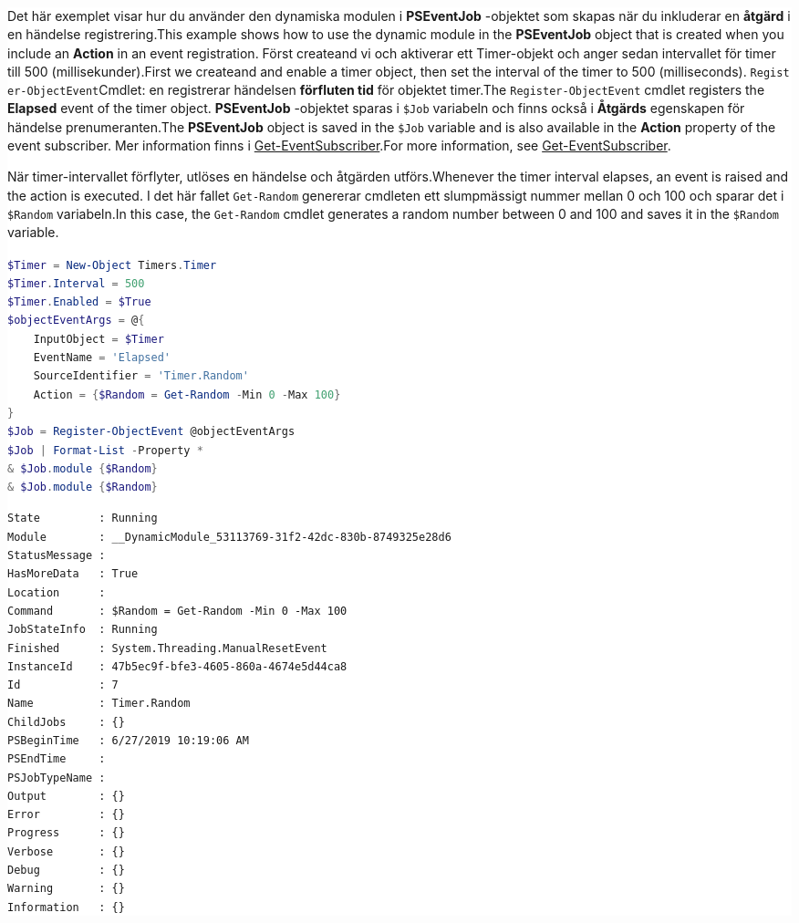 <span data-ttu-id="2b159-138">Det här exemplet visar hur du använder den dynamiska modulen i **PSEventJob** -objektet som skapas när du inkluderar en **åtgärd** i en händelse registrering.</span><span class="sxs-lookup"><span data-stu-id="2b159-138">This example shows how to use the dynamic module in the **PSEventJob** object that is created when you include an **Action** in an event registration.</span></span> <span data-ttu-id="2b159-139">Först createand vi och aktiverar ett Timer-objekt och anger sedan intervallet för timer till 500 (millisekunder).</span><span class="sxs-lookup"><span data-stu-id="2b159-139">First we createand and enable a timer object, then set the interval of the timer to 500 (milliseconds).</span></span> <span data-ttu-id="2b159-140">`Register-ObjectEvent`Cmdlet: en registrerar händelsen **förfluten tid** för objektet timer.</span><span class="sxs-lookup"><span data-stu-id="2b159-140">The `Register-ObjectEvent` cmdlet registers the **Elapsed** event of the timer object.</span></span> <span data-ttu-id="2b159-141">**PSEventJob** -objektet sparas i `$Job` variabeln och finns också i **Åtgärds** egenskapen för händelse prenumeranten.</span><span class="sxs-lookup"><span data-stu-id="2b159-141">The **PSEventJob** object is saved in the `$Job` variable and is also available in the **Action** property of the event subscriber.</span></span> <span data-ttu-id="2b159-142">Mer information finns i [Get-EventSubscriber](Get-EventSubscriber.md).</span><span class="sxs-lookup"><span data-stu-id="2b159-142">For more information, see [Get-EventSubscriber](Get-EventSubscriber.md).</span></span>

<span data-ttu-id="2b159-143">När timer-intervallet förflyter, utlöses en händelse och åtgärden utförs.</span><span class="sxs-lookup"><span data-stu-id="2b159-143">Whenever the timer interval elapses, an event is raised and the action is executed.</span></span> <span data-ttu-id="2b159-144">I det här fallet `Get-Random` genererar cmdleten ett slumpmässigt nummer mellan 0 och 100 och sparar det i `$Random` variabeln.</span><span class="sxs-lookup"><span data-stu-id="2b159-144">In this case, the `Get-Random` cmdlet generates a random number between 0 and 100 and saves it in the `$Random` variable.</span></span>

```powershell
$Timer = New-Object Timers.Timer
$Timer.Interval = 500
$Timer.Enabled = $True
$objectEventArgs = @{
    InputObject = $Timer
    EventName = 'Elapsed'
    SourceIdentifier = 'Timer.Random'
    Action = {$Random = Get-Random -Min 0 -Max 100}
}
$Job = Register-ObjectEvent @objectEventArgs
$Job | Format-List -Property *
& $Job.module {$Random}
& $Job.module {$Random}
```

```Output
State         : Running
Module        : __DynamicModule_53113769-31f2-42dc-830b-8749325e28d6
StatusMessage :
HasMoreData   : True
Location      :
Command       : $Random = Get-Random -Min 0 -Max 100
JobStateInfo  : Running
Finished      : System.Threading.ManualResetEvent
InstanceId    : 47b5ec9f-bfe3-4605-860a-4674e5d44ca8
Id            : 7
Name          : Timer.Random
ChildJobs     : {}
PSBeginTime   : 6/27/2019 10:19:06 AM
PSEndTime     :
PSJobTypeName :
Output        : {}
Error         : {}
Progress      : {}
Verbose       : {}
Debug         : {}
Warning       : {}
Information   : {}
```